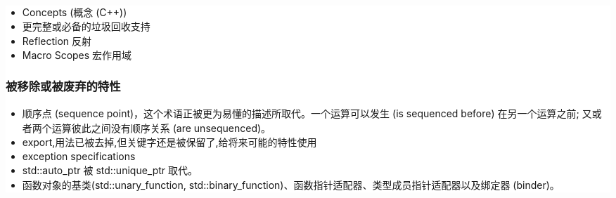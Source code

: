*   Concepts (概念 (C++))
*   更完整或必备的垃圾回收支持
*   Reflection 反射
*   Macro Scopes 宏作用域

### **被移除或被废弃的特性**

*   顺序点 (sequence point)，这个术语正被更为易懂的描述所取代。一个运算可以发生 (is sequenced before) 在另一个运算之前; 又或者两个运算彼此之间没有顺序关系 (are unsequenced)。
*   export,用法已被去掉,但关键字还是被保留了,给将来可能的特性使用
*   exception specifications
*   std::auto\_ptr 被 std::unique\_ptr 取代。
*   函数对象的基类(std::unary\_function, std::binary\_function)、函数指针适配器、类型成员指针适配器以及绑定器 (binder)。
```

```